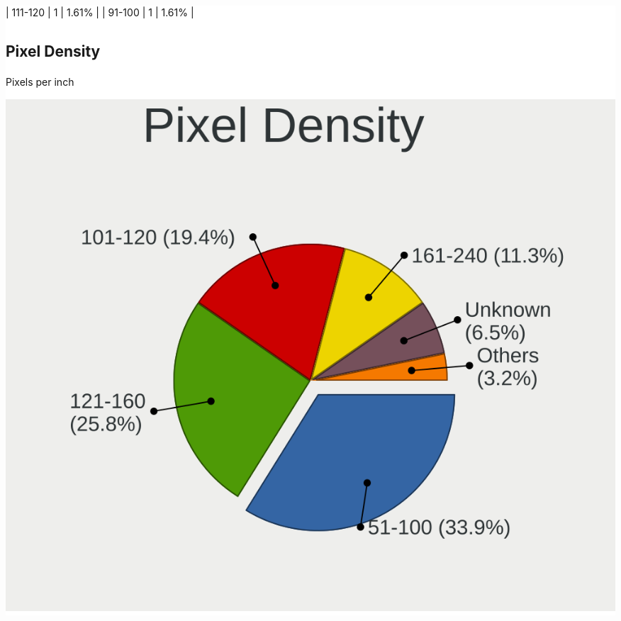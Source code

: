 | 111-120        | 1         | 1.61%   |
| 91-100         | 1         | 1.61%   |

Pixel Density
-------------

Pixels per inch

![Pixel Density](./images/pie_chart/mon_density.svg)
